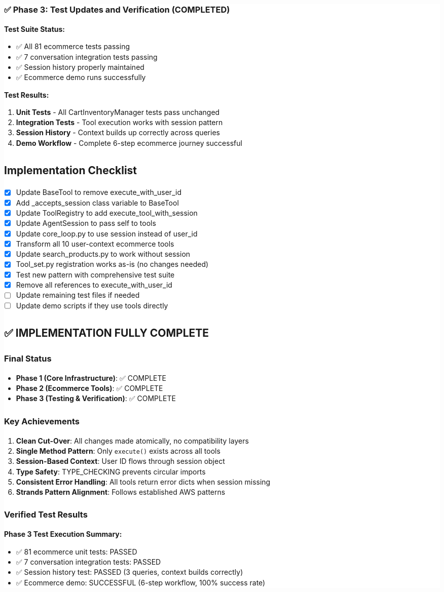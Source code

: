 ### ✅ Phase 3: Test Updates and Verification (COMPLETED)

**Test Suite Status:**
- ✅ All 81 ecommerce tests passing
- ✅ 7 conversation integration tests passing
- ✅ Session history properly maintained
- ✅ Ecommerce demo runs successfully

**Test Results:**
1. **Unit Tests** - All CartInventoryManager tests pass unchanged
2. **Integration Tests** - Tool execution works with session pattern
3. **Session History** - Context builds up correctly across queries
4. **Demo Workflow** - Complete 6-step ecommerce journey successful

## Implementation Checklist

- [x] Update BaseTool to remove execute_with_user_id
- [x] Add _accepts_session class variable to BaseTool
- [x] Update ToolRegistry to add execute_tool_with_session
- [x] Update AgentSession to pass self to tools
- [x] Update core_loop.py to use session instead of user_id
- [x] Transform all 10 user-context ecommerce tools
- [x] Update search_products.py to work without session
- [x] Tool_set.py registration works as-is (no changes needed)
- [x] Test new pattern with comprehensive test suite
- [x] Remove all references to execute_with_user_id
- [ ] Update remaining test files if needed
- [ ] Update demo scripts if they use tools directly

## ✅ IMPLEMENTATION FULLY COMPLETE

### Final Status
- **Phase 1 (Core Infrastructure)**: ✅ COMPLETE
- **Phase 2 (Ecommerce Tools)**: ✅ COMPLETE  
- **Phase 3 (Testing & Verification)**: ✅ COMPLETE

### Key Achievements
1. **Clean Cut-Over**: All changes made atomically, no compatibility layers
2. **Single Method Pattern**: Only `execute()` exists across all tools
3. **Session-Based Context**: User ID flows through session object
4. **Type Safety**: TYPE_CHECKING prevents circular imports
5. **Consistent Error Handling**: All tools return error dicts when session missing
6. **Strands Pattern Alignment**: Follows established AWS patterns

### Verified Test Results

**Phase 3 Test Execution Summary:**
- ✅ 81 ecommerce unit tests: PASSED
- ✅ 7 conversation integration tests: PASSED  
- ✅ Session history test: PASSED (3 queries, context builds correctly)
- ✅ Ecommerce demo: SUCCESSFUL (6-step workflow, 100% success rate)

